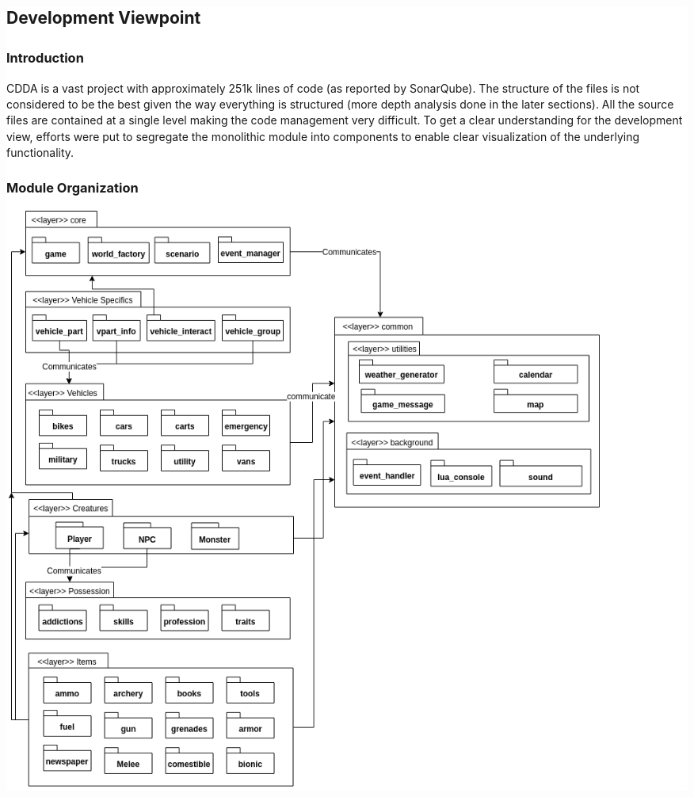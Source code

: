 
## Development Viewpoint

### Introduction

CDDA is a vast project with approximately 251k lines of code (as reported by SonarQube). The structure of the files is not considered to be the best given the way everything is structured (more depth analysis done in the later sections). All the source files are contained at a single level making the code management very difficult. To get a clear understanding for the development view, efforts were put to segregate the monolithic module into components to enable clear visualization of the underlying functionality.

### Module Organization

![Module Structure](images/cataclysm/components.png)
